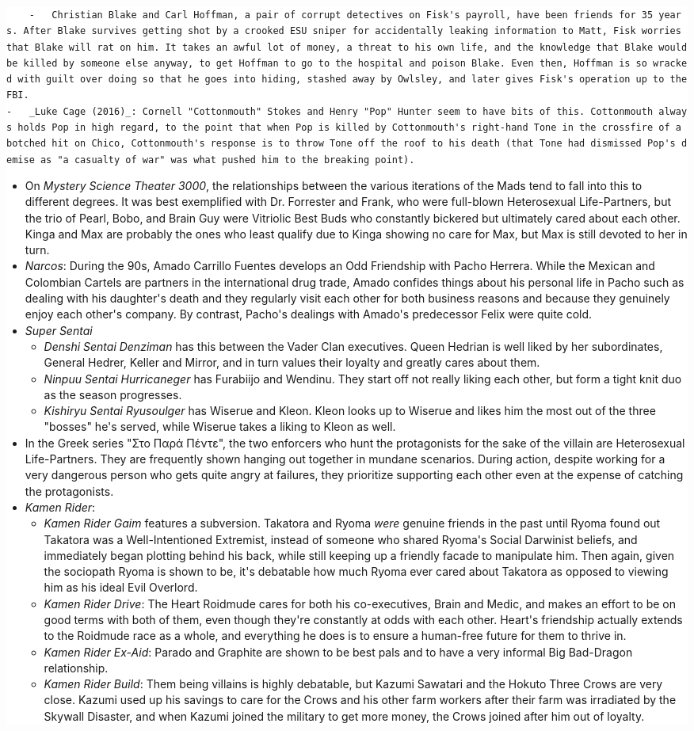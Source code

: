         -   Christian Blake and Carl Hoffman, a pair of corrupt detectives on Fisk's payroll, have been friends for 35 years. After Blake survives getting shot by a crooked ESU sniper for accidentally leaking information to Matt, Fisk worries that Blake will rat on him. It takes an awful lot of money, a threat to his own life, and the knowledge that Blake would be killed by someone else anyway, to get Hoffman to go to the hospital and poison Blake. Even then, Hoffman is so wracked with guilt over doing so that he goes into hiding, stashed away by Owlsley, and later gives Fisk's operation up to the FBI.
    -   _Luke Cage (2016)_: Cornell "Cottonmouth" Stokes and Henry "Pop" Hunter seem to have bits of this. Cottonmouth always holds Pop in high regard, to the point that when Pop is killed by Cottonmouth's right-hand Tone in the crossfire of a botched hit on Chico, Cottonmouth's response is to throw Tone off the roof to his death (that Tone had dismissed Pop's demise as "a casualty of war" was what pushed him to the breaking point).
-   On _Mystery Science Theater 3000_, the relationships between the various iterations of the Mads tend to fall into this to different degrees. It was best exemplified with Dr. Forrester and Frank, who were full-blown Heterosexual Life-Partners, but the trio of Pearl, Bobo, and Brain Guy were Vitriolic Best Buds who constantly bickered but ultimately cared about each other. Kinga and Max are probably the ones who least qualify due to Kinga showing no care for Max, but Max is still devoted to her in turn.
-   _Narcos_: During the 90s, Amado Carrillo Fuentes develops an Odd Friendship with Pacho Herrera. While the Mexican and Colombian Cartels are partners in the international drug trade, Amado confides things about his personal life in Pacho such as dealing with his daughter's death and they regularly visit each other for both business reasons and because they genuinely enjoy each other's company. By contrast, Pacho's dealings with Amado's predecessor Felix were quite cold.
-   _Super Sentai_
    -   _Denshi Sentai Denziman_ has this between the Vader Clan executives. Queen Hedrian is well liked by her subordinates, General Hedrer, Keller and Mirror, and in turn values their loyalty and greatly cares about them.
    -   _Ninpuu Sentai Hurricaneger_ has Furabiijo and Wendinu. They start off not really liking each other, but form a tight knit duo as the season progresses.
    -   _Kishiryu Sentai Ryusoulger_ has Wiserue and Kleon. Kleon looks up to Wiserue and likes him the most out of the three "bosses" he's served, while Wiserue takes a liking to Kleon as well.
-   In the Greek series "Στο Παρά Πέντε", the two enforcers who hunt the protagonists for the sake of the villain are Heterosexual Life-Partners. They are frequently shown hanging out together in mundane scenarios. During action, despite working for a very dangerous person who gets quite angry at failures, they prioritize supporting each other even at the expense of catching the protagonists.
-   _Kamen Rider_:
    -   _Kamen Rider Gaim_ features a subversion. Takatora and Ryoma _were_ genuine friends in the past until Ryoma found out Takatora was a Well-Intentioned Extremist, instead of someone who shared Ryoma's Social Darwinist beliefs, and immediately began plotting behind his back, while still keeping up a friendly facade to manipulate him. Then again, given the sociopath Ryoma is shown to be, it's debatable how much Ryoma ever cared about Takatora as opposed to viewing him as his ideal Evil Overlord.
    -   _Kamen Rider Drive_: The Heart Roidmude cares for both his co-executives, Brain and Medic, and makes an effort to be on good terms with both of them, even though they're constantly at odds with each other. Heart's friendship actually extends to the Roidmude race as a whole, and everything he does is to ensure a human-free future for them to thrive in.
    -   _Kamen Rider Ex-Aid_: Parado and Graphite are shown to be best pals and to have a very informal Big Bad\-Dragon relationship.
    -   _Kamen Rider Build_: Them being villains is highly debatable, but Kazumi Sawatari and the Hokuto Three Crows are very close. Kazumi used up his savings to care for the Crows and his other farm workers after their farm was irradiated by the Skywall Disaster, and when Kazumi joined the military to get more money, the Crows joined after him out of loyalty.
